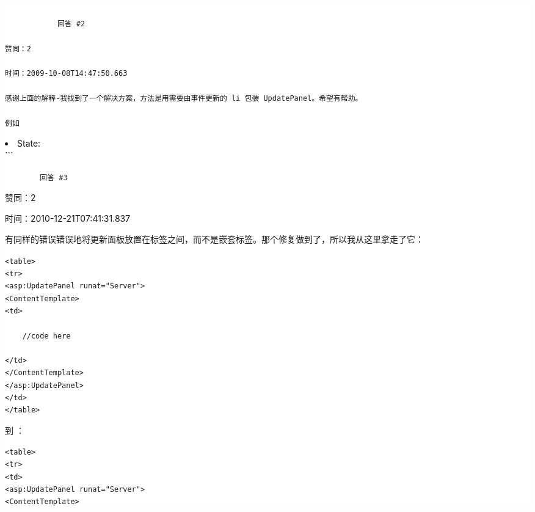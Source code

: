```

            回答 #2

赞同：2

时间：2009-10-08T14:47:50.663

感谢上面的解释-我找到了一个解决方案，方法是用需要由事件更新的 li 包装 UpdatePanel。希望有帮助。

例如

```
<li>
<asp:UpdatePanel runat="server" ID="UpdatePanelCustInfo" UpdateMode="Conditional" RenderMode="Inline">
    <Triggers>
        <asp:AsyncPostBackTrigger ControlID="ddlCountry" />
    </Triggers>
    <ContentTemplate>
        <label>State:</label>
        <asp:DropDownList ID="ddlStateProvince" AutoPostBack="False" runat="server" CssClass="adminInput">
        </asp:DropDownList>
    </ContentTemplate>
</asp:UpdatePanel>
</li> 
```

            回答 #3

赞同：2

时间：2010-12-21T07:41:31.837

有同样的错误错误地将更新面板放置在标签之间，而不是嵌套标签。那个修复做到了，所以我从这里拿走了它：

```
<table>
<tr>
<asp:UpdatePanel runat="Server">
<ContentTemplate>
<td>

    //code here

</td>
</ContentTemplate>
</asp:UpdatePanel>
</td>
</table> 
```

到 ：

```
<table>
<tr>
<td>
<asp:UpdatePanel runat="Server">
<ContentTemplate>
